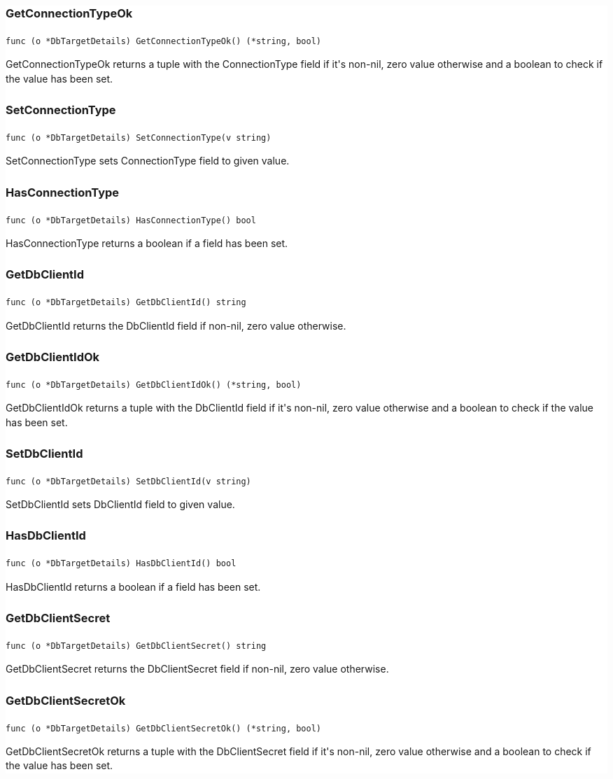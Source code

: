 ### GetConnectionTypeOk

`func (o *DbTargetDetails) GetConnectionTypeOk() (*string, bool)`

GetConnectionTypeOk returns a tuple with the ConnectionType field if it's non-nil, zero value otherwise
and a boolean to check if the value has been set.

### SetConnectionType

`func (o *DbTargetDetails) SetConnectionType(v string)`

SetConnectionType sets ConnectionType field to given value.

### HasConnectionType

`func (o *DbTargetDetails) HasConnectionType() bool`

HasConnectionType returns a boolean if a field has been set.

### GetDbClientId

`func (o *DbTargetDetails) GetDbClientId() string`

GetDbClientId returns the DbClientId field if non-nil, zero value otherwise.

### GetDbClientIdOk

`func (o *DbTargetDetails) GetDbClientIdOk() (*string, bool)`

GetDbClientIdOk returns a tuple with the DbClientId field if it's non-nil, zero value otherwise
and a boolean to check if the value has been set.

### SetDbClientId

`func (o *DbTargetDetails) SetDbClientId(v string)`

SetDbClientId sets DbClientId field to given value.

### HasDbClientId

`func (o *DbTargetDetails) HasDbClientId() bool`

HasDbClientId returns a boolean if a field has been set.

### GetDbClientSecret

`func (o *DbTargetDetails) GetDbClientSecret() string`

GetDbClientSecret returns the DbClientSecret field if non-nil, zero value otherwise.

### GetDbClientSecretOk

`func (o *DbTargetDetails) GetDbClientSecretOk() (*string, bool)`

GetDbClientSecretOk returns a tuple with the DbClientSecret field if it's non-nil, zero value otherwise
and a boolean to check if the value has been set.
